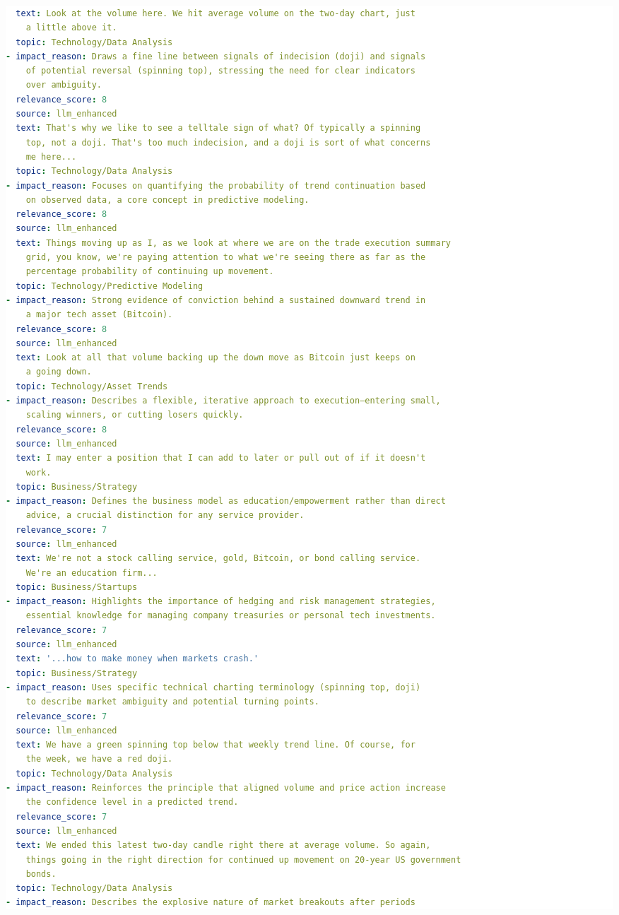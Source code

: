 ```yaml
  text: Look at the volume here. We hit average volume on the two-day chart, just
    a little above it.
  topic: Technology/Data Analysis
- impact_reason: Draws a fine line between signals of indecision (doji) and signals
    of potential reversal (spinning top), stressing the need for clear indicators
    over ambiguity.
  relevance_score: 8
  source: llm_enhanced
  text: That's why we like to see a telltale sign of what? Of typically a spinning
    top, not a doji. That's too much indecision, and a doji is sort of what concerns
    me here...
  topic: Technology/Data Analysis
- impact_reason: Focuses on quantifying the probability of trend continuation based
    on observed data, a core concept in predictive modeling.
  relevance_score: 8
  source: llm_enhanced
  text: Things moving up as I, as we look at where we are on the trade execution summary
    grid, you know, we're paying attention to what we're seeing there as far as the
    percentage probability of continuing up movement.
  topic: Technology/Predictive Modeling
- impact_reason: Strong evidence of conviction behind a sustained downward trend in
    a major tech asset (Bitcoin).
  relevance_score: 8
  source: llm_enhanced
  text: Look at all that volume backing up the down move as Bitcoin just keeps on
    a going down.
  topic: Technology/Asset Trends
- impact_reason: Describes a flexible, iterative approach to execution—entering small,
    scaling winners, or cutting losers quickly.
  relevance_score: 8
  source: llm_enhanced
  text: I may enter a position that I can add to later or pull out of if it doesn't
    work.
  topic: Business/Strategy
- impact_reason: Defines the business model as education/empowerment rather than direct
    advice, a crucial distinction for any service provider.
  relevance_score: 7
  source: llm_enhanced
  text: We're not a stock calling service, gold, Bitcoin, or bond calling service.
    We're an education firm...
  topic: Business/Startups
- impact_reason: Highlights the importance of hedging and risk management strategies,
    essential knowledge for managing company treasuries or personal tech investments.
  relevance_score: 7
  source: llm_enhanced
  text: '...how to make money when markets crash.'
  topic: Business/Strategy
- impact_reason: Uses specific technical charting terminology (spinning top, doji)
    to describe market ambiguity and potential turning points.
  relevance_score: 7
  source: llm_enhanced
  text: We have a green spinning top below that weekly trend line. Of course, for
    the week, we have a red doji.
  topic: Technology/Data Analysis
- impact_reason: Reinforces the principle that aligned volume and price action increase
    the confidence level in a predicted trend.
  relevance_score: 7
  source: llm_enhanced
  text: We ended this latest two-day candle right there at average volume. So again,
    things going in the right direction for continued up movement on 20-year US government
    bonds.
  topic: Technology/Data Analysis
- impact_reason: Describes the explosive nature of market breakouts after periods
```